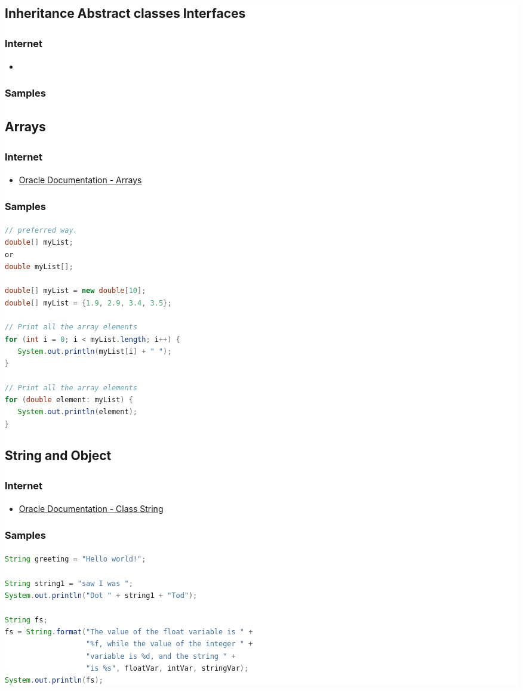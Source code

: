 ## Inheritance Abstract classes Interfaces

### Internet

- <a href="" target="_blank"></a>

### Samples

```java

```

## Arrays

### Internet

- <a href="https://docs.oracle.com/javase/tutorial/java/nutsandbolts/arrays.html" target="_blank">Oracle Documentation - Arrays</a>

### Samples

```java
// preferred way.
double[] myList;
or
double myList[];

double[] myList = new double[10];
double[] myList = {1.9, 2.9, 3.4, 3.5};

// Print all the array elements
for (int i = 0; i < myList.length; i++) {
   System.out.println(myList[i] + " ");
}

// Print all the array elements
for (double element: myList) {
   System.out.println(element);
}
```

## String and Object

### Internet

- <a href="https://docs.oracle.com/javase/9/docs/api/java/lang/String.html" target="_blank">Oracle Documentation - Class String</a>

### Samples

```java
String greeting = "Hello world!";

String string1 = "saw I was ";
System.out.println("Dot " + string1 + "Tod");

String fs;
fs = String.format("The value of the float variable is " +
                   "%f, while the value of the integer " +
                   "variable is %d, and the string " +
                   "is %s", floatVar, intVar, stringVar);
System.out.println(fs);
```
